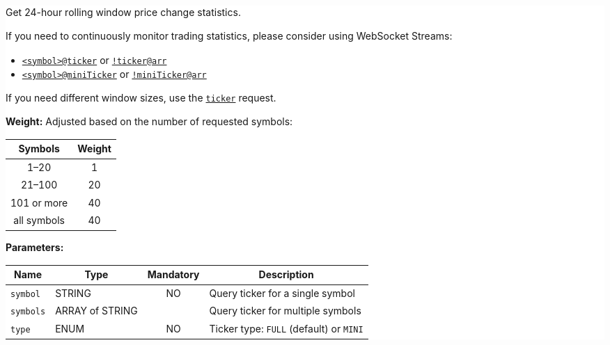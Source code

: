 Get 24-hour rolling window price change statistics.

If you need to continuously monitor trading statistics, please consider using WebSocket Streams:

* [`<symbol>@ticker`](web-socket-streams.md#individual-symbol-ticker-streams) or [`!ticker@arr`](web-socket-streams.md#all-market-tickers-stream)
* [`<symbol>@miniTicker`](web-socket-streams.md#individual-symbol-mini-ticker-stream) or [`!miniTicker@arr`](web-socket-streams.md#all-market-mini-tickers-stream)

If you need different window sizes,
use the [`ticker`](#rolling-window-price-change-statistics) request.

**Weight:**
Adjusted based on the number of requested symbols:

| Symbols     | Weight |
|:-----------:|:------:|
|        1–20 |      1 |
|      21–100 |     20 |
| 101 or more |     40 |
| all symbols |     40 |

**Parameters:**

<table>
<thead>
    <tr>
        <th>Name</th>
        <th>Type</th>
        <th>Mandatory</th>
        <th>Description</th>
    </tr>
</thead>
<tbody>
    <tr>
        <td><code>symbol</code></td>
        <td>STRING</td>
        <td rowspan="2" align="center">NO</td>
        <td>Query ticker for a single symbol</td>
    </tr>
    <tr>
        <td><code>symbols</code></td>
        <td>ARRAY of STRING</td>
        <td>Query ticker for multiple symbols</td>
    </tr>
    <tr>
        <td><code>type</code></td>
        <td>ENUM</td>
        <td align="center">NO</td>
        <td>Ticker type: <code>FULL</code> (default) or <code>MINI</code></td>
    </tr>
</tbody>
</table>
